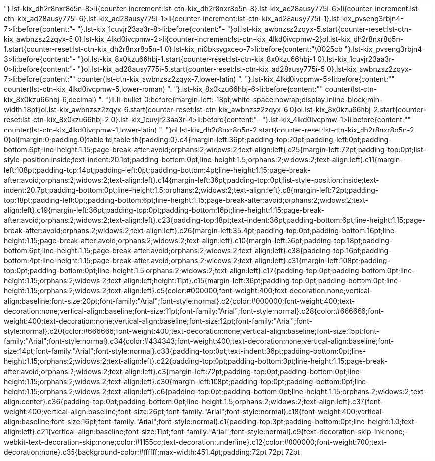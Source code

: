 "}.lst-kix\_dh2r8nxr8o5n-8>li{counter-increment:lst-ctn-kix\_dh2r8nxr8o5n-8}.lst-kix\_ad28ausy775i-6>li{counter-increment:lst-ctn-kix\_ad28ausy775i-6}.lst-kix\_ad28ausy775i-1>li{counter-increment:lst-ctn-kix\_ad28ausy775i-1}.lst-kix\_pvseng3rbjn4-7>li:before{content:"- "}.lst-kix\_1cuvjr23aa3r-8>li:before{content:"- "}ol.lst-kix\_awbnzsz2zqyx-5.start{counter-reset:lst-ctn-kix\_awbnzsz2zqyx-5 0}.lst-kix\_4lkd0ivcpmw-2>li{counter-increment:lst-ctn-kix\_4lkd0ivcpmw-2}ol.lst-kix\_dh2r8nxr8o5n-1.start{counter-reset:lst-ctn-kix\_dh2r8nxr8o5n-1 0}.lst-kix\_ni0bksygxceo-7>li:before{content:"\0025cb "}.lst-kix\_pvseng3rbjn4-3>li:before{content:"- "}ol.lst-kix\_8x0kzu66hbj-1.start{counter-reset:lst-ctn-kix\_8x0kzu66hbj-1 0}.lst-kix\_1cuvjr23aa3r-0>li:before{content:"- "}ol.lst-kix\_ad28ausy775i-5.start{counter-reset:lst-ctn-kix\_ad28ausy775i-5 0}.lst-kix\_awbnzsz2zqyx-7>li:before{content:"" counter(lst-ctn-kix\_awbnzsz2zqyx-7,lower-latin) ". "}.lst-kix\_4lkd0ivcpmw-5>li:before{content:"" counter(lst-ctn-kix\_4lkd0ivcpmw-5,lower-roman) ". "}.lst-kix\_8x0kzu66hbj-6>li:before{content:"" counter(lst-ctn-kix\_8x0kzu66hbj-6,decimal) ". "}li.li-bullet-0:before{margin-left:-18pt;white-space:nowrap;display:inline-block;min-width:18pt}ol.lst-kix\_awbnzsz2zqyx-6.start{counter-reset:lst-ctn-kix\_awbnzsz2zqyx-6 0}ol.lst-kix\_8x0kzu66hbj-2.start{counter-reset:lst-ctn-kix\_8x0kzu66hbj-2 0}.lst-kix\_1cuvjr23aa3r-4>li:before{content:"- "}.lst-kix\_4lkd0ivcpmw-1>li:before{content:"" counter(lst-ctn-kix\_4lkd0ivcpmw-1,lower-latin) ". "}ol.lst-kix\_dh2r8nxr8o5n-2.start{counter-reset:lst-ctn-kix\_dh2r8nxr8o5n-2 0}ol{margin:0;padding:0}table td,table th{padding:0}.c4{margin-left:36pt;padding-top:20pt;padding-left:0pt;padding-bottom:6pt;line-height:1.15;page-break-after:avoid;orphans:2;widows:2;text-align:left}.c25{margin-left:72pt;padding-top:0pt;list-style-position:inside;text-indent:20.1pt;padding-bottom:0pt;line-height:1.5;orphans:2;widows:2;text-align:left}.c11{margin-left:108pt;padding-top:14pt;padding-left:0pt;padding-bottom:4pt;line-height:1.15;page-break-after:avoid;orphans:2;widows:2;text-align:left}.c14{margin-left:36pt;padding-top:0pt;list-style-position:inside;text-indent:20.7pt;padding-bottom:0pt;line-height:1.5;orphans:2;widows:2;text-align:left}.c8{margin-left:72pt;padding-top:18pt;padding-left:0pt;padding-bottom:6pt;line-height:1.15;page-break-after:avoid;orphans:2;widows:2;text-align:left}.c19{margin-left:36pt;padding-top:0pt;padding-bottom:16pt;line-height:1.15;page-break-after:avoid;orphans:2;widows:2;text-align:left}.c23{padding-top:18pt;text-indent:36pt;padding-bottom:6pt;line-height:1.15;page-break-after:avoid;orphans:2;widows:2;text-align:left}.c26{margin-left:35.4pt;padding-top:0pt;padding-bottom:16pt;line-height:1.15;page-break-after:avoid;orphans:2;widows:2;text-align:left}.c10{margin-left:36pt;padding-top:18pt;padding-bottom:6pt;line-height:1.15;page-break-after:avoid;orphans:2;widows:2;text-align:left}.c38{padding-top:16pt;padding-bottom:4pt;line-height:1.15;page-break-after:avoid;orphans:2;widows:2;text-align:left}.c31{margin-left:108pt;padding-top:0pt;padding-bottom:0pt;line-height:1.5;orphans:2;widows:2;text-align:left}.c17{padding-top:0pt;padding-bottom:0pt;line-height:1.15;orphans:2;widows:2;text-align:left;height:11pt}.c15{margin-left:36pt;padding-top:0pt;padding-bottom:0pt;line-height:1.15;orphans:2;widows:2;text-align:left}.c5{color:#000000;font-weight:400;text-decoration:none;vertical-align:baseline;font-size:20pt;font-family:"Arial";font-style:normal}.c2{color:#000000;font-weight:400;text-decoration:none;vertical-align:baseline;font-size:11pt;font-family:"Arial";font-style:normal}.c28{color:#666666;font-weight:400;text-decoration:none;vertical-align:baseline;font-size:12pt;font-family:"Arial";font-style:normal}.c20{color:#666666;font-weight:400;text-decoration:none;vertical-align:baseline;font-size:15pt;font-family:"Arial";font-style:normal}.c34{color:#434343;font-weight:400;text-decoration:none;vertical-align:baseline;font-size:14pt;font-family:"Arial";font-style:normal}.c33{padding-top:0pt;text-indent:36pt;padding-bottom:0pt;line-height:1.15;orphans:2;widows:2;text-align:left}.c22{padding-top:0pt;padding-bottom:3pt;line-height:1.15;page-break-after:avoid;orphans:2;widows:2;text-align:left}.c3{margin-left:72pt;padding-top:0pt;padding-bottom:0pt;line-height:1.15;orphans:2;widows:2;text-align:left}.c30{margin-left:108pt;padding-top:0pt;padding-bottom:0pt;line-height:1.15;orphans:2;widows:2;text-align:left}.c6{padding-top:0pt;padding-bottom:0pt;line-height:1.15;orphans:2;widows:2;text-align:center}.c36{padding-top:0pt;padding-bottom:0pt;line-height:1.5;orphans:2;widows:2;text-align:left}.c37{font-weight:400;vertical-align:baseline;font-size:26pt;font-family:"Arial";font-style:normal}.c18{font-weight:400;vertical-align:baseline;font-size:16pt;font-family:"Arial";font-style:normal}.c1{padding-top:3pt;padding-bottom:0pt;line-height:1.0;text-align:left}.c21{vertical-align:baseline;font-size:11pt;font-family:"Arial";font-style:normal}.c9{text-decoration-skip-ink:none;-webkit-text-decoration-skip:none;color:#1155cc;text-decoration:underline}.c12{color:#000000;font-weight:700;text-decoration:none}.c35{background-color:#ffffff;max-width:451.4pt;padding:72pt 72pt 72pt